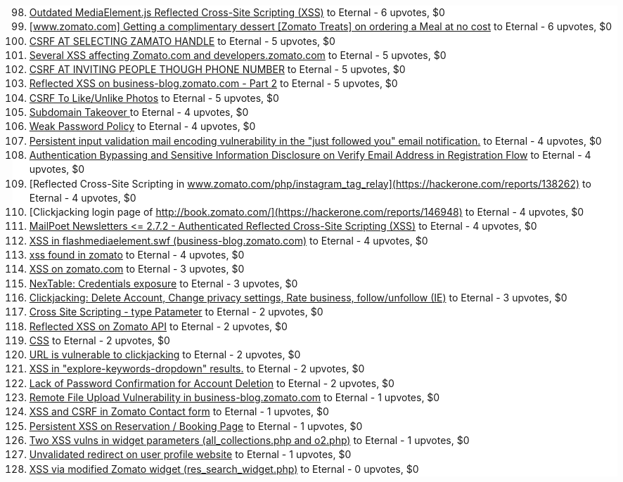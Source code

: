98. [Outdated MediaElement.js Reflected Cross-Site Scripting (XSS)](https://hackerone.com/reports/155228) to Eternal - 6 upvotes, $0
99. [[www.zomato.com] Getting a complimentary dessert [Zomato Treats] on ordering a Meal at no cost](https://hackerone.com/reports/321938) to Eternal - 6 upvotes, $0
100. [CSRF AT SELECTING ZAMATO HANDLE](https://hackerone.com/reports/113857) to Eternal - 5 upvotes, $0
101. [Several XSS affecting Zomato.com and developers.zomato.com](https://hackerone.com/reports/114631) to Eternal - 5 upvotes, $0
102. [CSRF AT INVITING PEOPLE THOUGH PHONE NUMBER](https://hackerone.com/reports/113865) to Eternal - 5 upvotes, $0
103. [Reflected XSS on business-blog.zomato.com - Part 2](https://hackerone.com/reports/137906) to Eternal - 5 upvotes, $0
104. [CSRF To Like/Unlike Photos](https://hackerone.com/reports/230837) to Eternal - 5 upvotes, $0
105. [Subdomain Takeover ](https://hackerone.com/reports/113869) to Eternal - 4 upvotes, $0
106. [Weak Password Policy](https://hackerone.com/reports/115036) to Eternal - 4 upvotes, $0
107. [Persistent input validation mail encoding vulnerability  in the "just followed you" email notification.](https://hackerone.com/reports/114879) to Eternal - 4 upvotes, $0
108. [Authentication Bypassing and Sensitive Information Disclosure on Verify Email Address in Registration Flow](https://hackerone.com/reports/124151) to Eternal - 4 upvotes, $0
109. [Reflected Cross-Site Scripting in www.zomato.com/php/instagram_tag_relay](https://hackerone.com/reports/138262) to Eternal - 4 upvotes, $0
110. [Clickjacking login page of http://book.zomato.com/](https://hackerone.com/reports/146948) to Eternal - 4 upvotes, $0
111. [MailPoet Newsletters \<= 2.7.2 - Authenticated Reflected Cross-Site Scripting (XSS)](https://hackerone.com/reports/200355) to Eternal - 4 upvotes, $0
112. [XSS in flashmediaelement.swf (business-blog.zomato.com)](https://hackerone.com/reports/200351) to Eternal - 4 upvotes, $0
113. [xss found in zomato](https://hackerone.com/reports/240989) to Eternal - 4 upvotes, $0
114. [XSS on zomato.com](https://hackerone.com/reports/143294) to Eternal - 3 upvotes, $0
115. [NexTable: Credentials exposure](https://hackerone.com/reports/120941) to Eternal - 3 upvotes, $0
116. [Clickjacking: Delete Account, Change privacy settings, Rate business, follow/unfollow (IE)](https://hackerone.com/reports/338569) to Eternal - 3 upvotes, $0
117. [Cross Site Scripting - type Patameter](https://hackerone.com/reports/114151) to Eternal - 2 upvotes, $0
118. [Reflected XSS on Zomato API](https://hackerone.com/reports/125762) to Eternal - 2 upvotes, $0
119. [CSS](https://hackerone.com/reports/145686) to Eternal - 2 upvotes, $0
120. [URL is vulnerable to clickjacking](https://hackerone.com/reports/337219) to Eternal - 2 upvotes, $0
121. [XSS in "explore-keywords-dropdown" results.](https://hackerone.com/reports/347567) to Eternal - 2 upvotes, $0
122. [Lack of Password Confirmation  for Account Deletion](https://hackerone.com/reports/950471) to Eternal - 2 upvotes, $0
123. [Remote File Upload Vulnerability in business-blog.zomato.com](https://hackerone.com/reports/114389) to Eternal - 1 upvotes, $0
124. [XSS and CSRF in Zomato Contact form](https://hackerone.com/reports/115248) to Eternal - 1 upvotes, $0
125. [Persistent XSS on Reservation / Booking Page](https://hackerone.com/reports/123005) to Eternal - 1 upvotes, $0
126. [Two XSS vulns in widget parameters (all_collections.php and o2.php)](https://hackerone.com/reports/115560) to Eternal - 1 upvotes, $0
127. [Unvalidated redirect on user profile website](https://hackerone.com/reports/143265) to Eternal - 1 upvotes, $0
128. [XSS via modified Zomato widget (res_search_widget.php)](https://hackerone.com/reports/115402) to Eternal - 0 upvotes, $0

